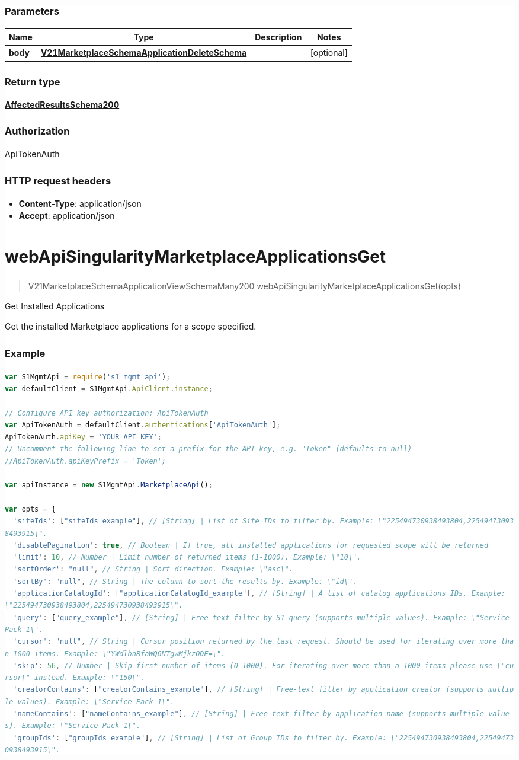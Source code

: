 ### Parameters

Name | Type | Description  | Notes
------------- | ------------- | ------------- | -------------
 **body** | [**V21MarketplaceSchemaApplicationDeleteSchema**](V21MarketplaceSchemaApplicationDeleteSchema.md)|  | [optional] 

### Return type

[**AffectedResultsSchema200**](AffectedResultsSchema200.md)

### Authorization

[ApiTokenAuth](../README.md#ApiTokenAuth)

### HTTP request headers

 - **Content-Type**: application/json
 - **Accept**: application/json

<a name="webApiSingularityMarketplaceApplicationsGet"></a>
# **webApiSingularityMarketplaceApplicationsGet**
> V21MarketplaceSchemaApplicationViewSchemaMany200 webApiSingularityMarketplaceApplicationsGet(opts)

Get Installed Applications

Get the installed Marketplace applications for a scope specified.

### Example
```javascript
var S1MgmtApi = require('s1_mgmt_api');
var defaultClient = S1MgmtApi.ApiClient.instance;

// Configure API key authorization: ApiTokenAuth
var ApiTokenAuth = defaultClient.authentications['ApiTokenAuth'];
ApiTokenAuth.apiKey = 'YOUR API KEY';
// Uncomment the following line to set a prefix for the API key, e.g. "Token" (defaults to null)
//ApiTokenAuth.apiKeyPrefix = 'Token';

var apiInstance = new S1MgmtApi.MarketplaceApi();

var opts = { 
  'siteIds': ["siteIds_example"], // [String] | List of Site IDs to filter by. Example: \"225494730938493804,225494730938493915\".
  'disablePagination': true, // Boolean | If true, all installed applications for requested scope will be returned
  'limit': 10, // Number | Limit number of returned items (1-1000). Example: \"10\".
  'sortOrder': "null", // String | Sort direction. Example: \"asc\".
  'sortBy': "null", // String | The column to sort the results by. Example: \"id\".
  'applicationCatalogId': ["applicationCatalogId_example"], // [String] | A list of catalog applications IDs. Example: \"225494730938493804,225494730938493915\".
  'query': ["query_example"], // [String] | Free-text filter by S1 query (supports multiple values). Example: \"Service Pack 1\".
  'cursor': "null", // String | Cursor position returned by the last request. Should be used for iterating over more than 1000 items. Example: \"YWdlbnRfaWQ6NTgwMjkzODE=\".
  'skip': 56, // Number | Skip first number of items (0-1000). For iterating over more than a 1000 items please use \"cursor\" instead. Example: \"150\".
  'creatorContains': ["creatorContains_example"], // [String] | Free-text filter by application creator (supports multiple values). Example: \"Service Pack 1\".
  'nameContains': ["nameContains_example"], // [String] | Free-text filter by application name (supports multiple values). Example: \"Service Pack 1\".
  'groupIds': ["groupIds_example"], // [String] | List of Group IDs to filter by. Example: \"225494730938493804,225494730938493915\".
```